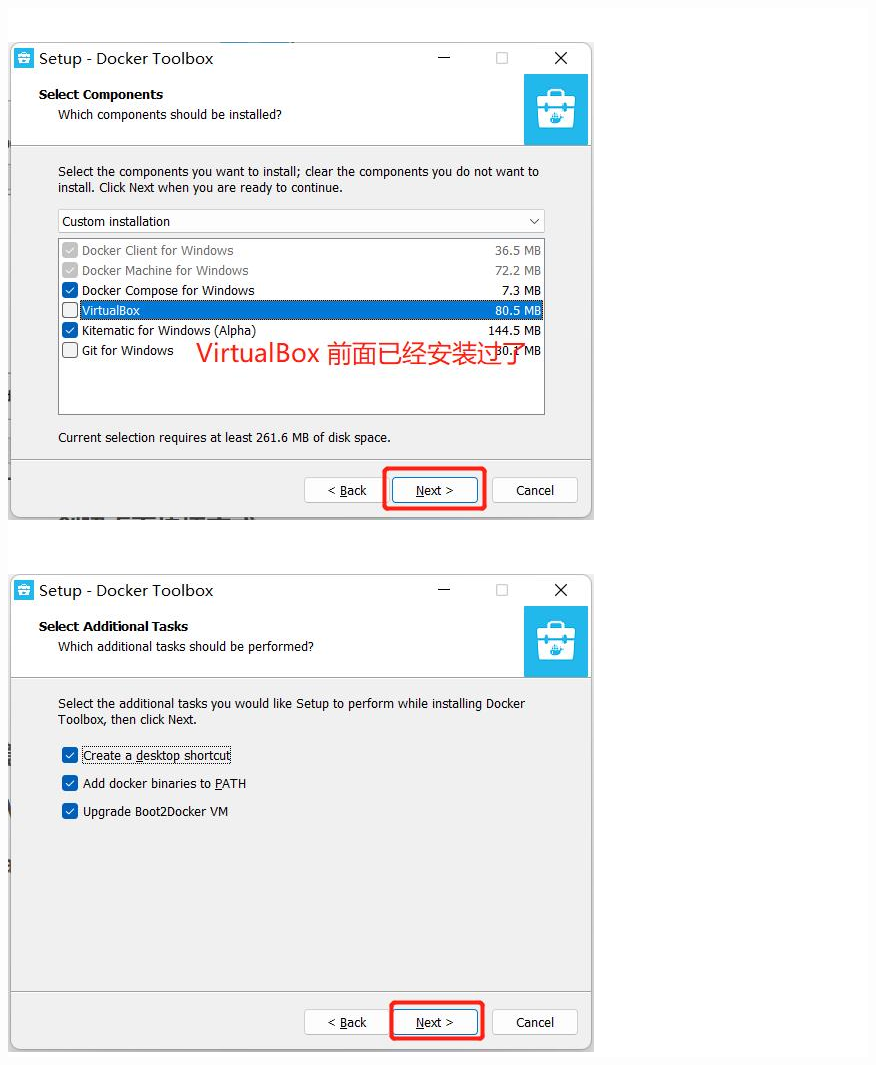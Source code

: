 <br>

![](\img\in-post\post-system\2022-11-07-ubuntu-docker-vagrant-23.jpg)   

<br>

![](\img\in-post\post-system\2022-11-07-ubuntu-docker-vagrant-24.jpg)   

